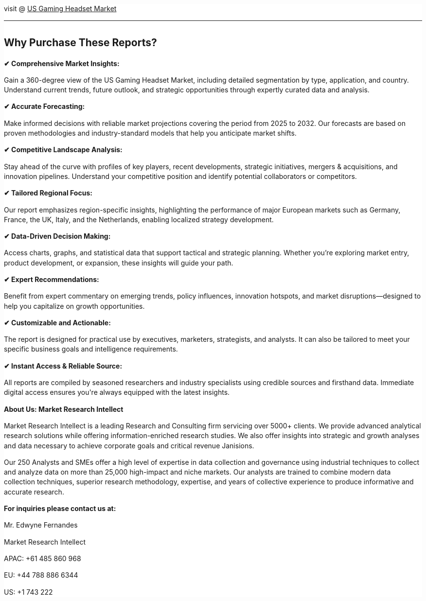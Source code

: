 visit&nbsp;@</strong>&nbsp;</span><span class="font-[700]"><a href="https://www.marketresearchintellect.com/product/global-gaming-headset-market-size-and-forecast/?utm_source=Linkedin&utm_medium=019" target="_blank" data-tracking-control-name="article-ssr-frontend-pulse_little-text-block" data-tracking-will-navigate="" data-test-link="">US Gaming Headset Market</a></span></p></blockquote><hr /><h2>Why Purchase These Reports?</h2><p><strong>✔ Comprehensive Market Insights:</strong></p><p>Gain a 360-degree view of the US Gaming Headset Market, including detailed segmentation by type, application, and country. Understand current trends, future outlook, and strategic opportunities through expertly curated data and analysis.</p><p><strong>✔ Accurate Forecasting:</strong></p><p>Make informed decisions with reliable market projections covering the period from 2025 to 2032. Our forecasts are based on proven methodologies and industry-standard models that help you anticipate market shifts.</p><p><strong>✔ Competitive Landscape Analysis:</strong></p><p>Stay ahead of the curve with profiles of key players, recent developments, strategic initiatives, mergers &amp; acquisitions, and innovation pipelines. Understand your competitive position and identify potential collaborators or competitors.</p><p><strong>✔ Tailored Regional Focus:</strong></p><p>Our report emphasizes region-specific insights, highlighting the performance of major European markets such as Germany, France, the UK, Italy, and the Netherlands, enabling localized strategy development.</p><p><strong>✔ Data-Driven Decision Making:</strong></p><p>Access charts, graphs, and statistical data that support tactical and strategic planning. Whether you&rsquo;re exploring market entry, product development, or expansion, these insights will guide your path.</p><p><strong>✔ Expert Recommendations:</strong></p><p>Benefit from expert commentary on emerging trends, policy influences, innovation hotspots, and market disruptions&mdash;designed to help you capitalize on growth opportunities.</p><p><strong>✔ Customizable and Actionable:</strong></p><p>The report is designed for practical use by executives, marketers, strategists, and analysts. It can also be tailored to meet your specific business goals and intelligence requirements.</p><p><strong>✔ Instant Access &amp; Reliable Source:</strong></p><p>All reports are compiled by seasoned researchers and industry specialists using credible sources and firsthand data. Immediate digital access ensures you're always equipped with the latest insights.</p><p><strong><span class="font-[700]">About Us: Market Research Intellect</span></strong></p><p><span class="">Market Research Intellect is a leading Research and Consulting firm servicing over 5000+ clients. We provide advanced analytical research solutions while offering information-enriched research studies.&nbsp;</span>We also offer insights into strategic and growth analyses and data necessary to achieve corporate goals and critical revenue Janisions.</p><p><span class="">Our 250 Analysts and SMEs offer a high level of expertise in data collection and governance using industrial techniques to collect and analyze data on more than 25,000 high-impact and niche markets. Our analysts are trained to combine modern data collection techniques, superior research methodology, expertise, and years of collective experience to produce informative and accurate research.</span></p><p><strong>For inquiries please contact us at:</strong></p><p>Mr. Edwyne Fernandes</p><p>Market Research Intellect</p><p>APAC: +61 485 860 968</p><p>EU: +44 788 886 6344</p><p>US: +1 743 222